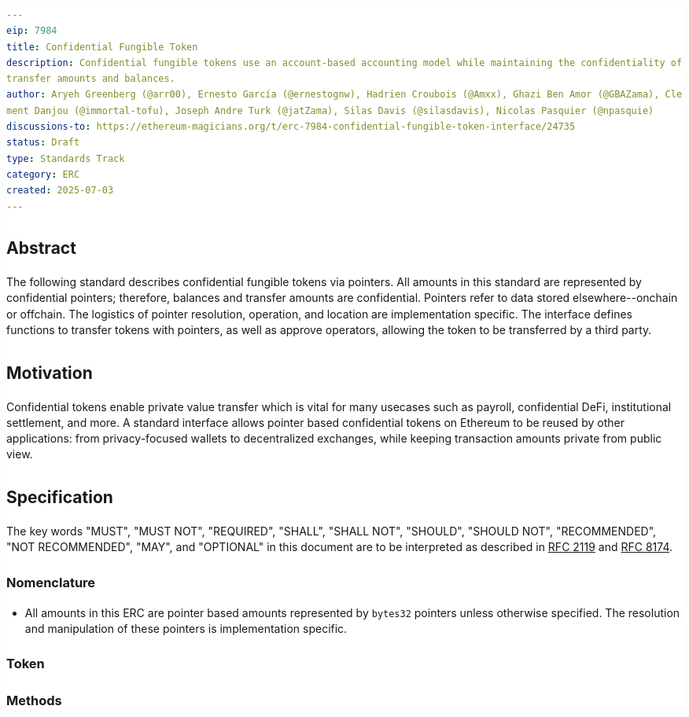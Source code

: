 ```yaml
---
eip: 7984
title: Confidential Fungible Token
description: Confidential fungible tokens use an account-based accounting model while maintaining the confidentiality of transfer amounts and balances.
author: Aryeh Greenberg (@arr00), Ernesto García (@ernestognw), Hadrien Croubois (@Amxx), Ghazi Ben Amor (@GBAZama), Clement Danjou (@immortal-tofu), Joseph Andre Turk (@jatZama), Silas Davis (@silasdavis), Nicolas Pasquier (@npasquie)
discussions-to: https://ethereum-magicians.org/t/erc-7984-confidential-fungible-token-interface/24735
status: Draft
type: Standards Track
category: ERC
created: 2025-07-03
---
```


## Abstract

The following standard describes confidential fungible tokens via pointers. All amounts in this standard are represented by confidential pointers; therefore, balances and transfer amounts are confidential. Pointers refer to data stored elsewhere--onchain or offchain. The logistics of pointer resolution, operation, and location are implementation specific. The interface defines functions to transfer tokens with pointers, as well as approve operators, allowing the token to be transferred by a third party.

## Motivation

Confidential tokens enable private value transfer which is vital for many usecases such as payroll, confidential DeFi, institutional settlement, and more. 
A standard interface allows pointer based confidential tokens on Ethereum to be reused by other applications: from privacy-focused wallets to decentralized exchanges, while keeping transaction amounts private from public view.

## Specification

The key words "MUST", "MUST NOT", "REQUIRED", "SHALL", "SHALL NOT", "SHOULD", "SHOULD NOT", "RECOMMENDED", "NOT RECOMMENDED", "MAY", and "OPTIONAL" in this document are to be interpreted as described in [RFC 2119](https://www.rfc-editor.org/rfc/rfc2119) and [RFC 8174](https://www.rfc-editor.org/rfc/rfc8174).

### Nomenclature

- All amounts in this ERC are pointer based amounts represented by `bytes32` pointers unless otherwise specified. The resolution and manipulation of these pointers is implementation specific.

### Token

### Methods
